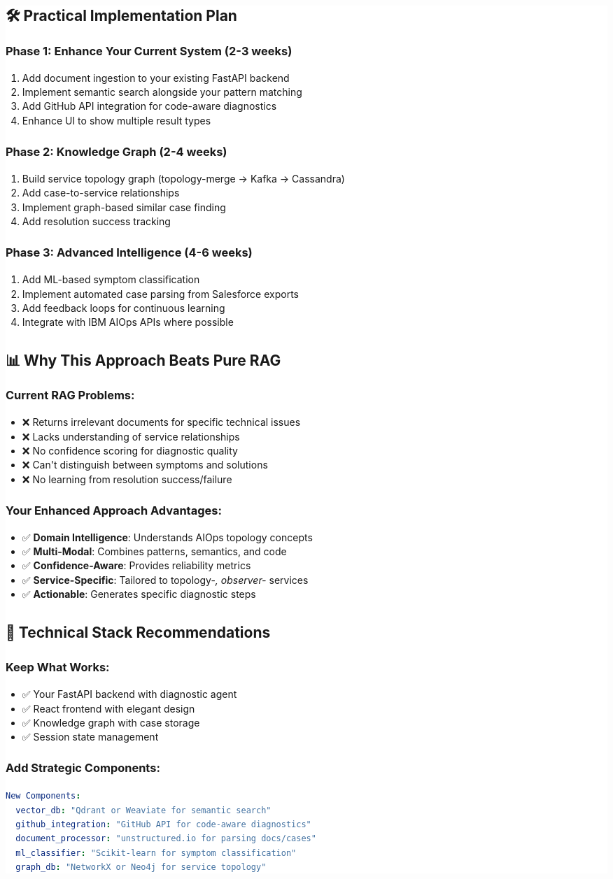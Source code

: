## 🛠 **Practical Implementation Plan**

### **Phase 1: Enhance Your Current System (2-3 weeks)**
1. Add document ingestion to your existing FastAPI backend
2. Implement semantic search alongside your pattern matching
3. Add GitHub API integration for code-aware diagnostics
4. Enhance UI to show multiple result types

### **Phase 2: Knowledge Graph (2-4 weeks)**
1. Build service topology graph (topology-merge → Kafka → Cassandra)
2. Add case-to-service relationships
3. Implement graph-based similar case finding
4. Add resolution success tracking

### **Phase 3: Advanced Intelligence (4-6 weeks)**
1. Add ML-based symptom classification
2. Implement automated case parsing from Salesforce exports
3. Add feedback loops for continuous learning
4. Integrate with IBM AIOps APIs where possible

## 📊 **Why This Approach Beats Pure RAG**

### **Current RAG Problems:**
- ❌ Returns irrelevant documents for specific technical issues
- ❌ Lacks understanding of service relationships
- ❌ No confidence scoring for diagnostic quality
- ❌ Can't distinguish between symptoms and solutions
- ❌ No learning from resolution success/failure

### **Your Enhanced Approach Advantages:**
- ✅ **Domain Intelligence**: Understands AIOps topology concepts
- ✅ **Multi-Modal**: Combines patterns, semantics, and code
- ✅ **Confidence-Aware**: Provides reliability metrics
- ✅ **Service-Specific**: Tailored to topology-*, observer-* services
- ✅ **Actionable**: Generates specific diagnostic steps

## 🔧 **Technical Stack Recommendations**

### **Keep What Works:**
- ✅ Your FastAPI backend with diagnostic agent
- ✅ React frontend with elegant design
- ✅ Knowledge graph with case storage
- ✅ Session state management

### **Add Strategic Components:**
```yaml
New Components:
  vector_db: "Qdrant or Weaviate for semantic search"
  github_integration: "GitHub API for code-aware diagnostics"
  document_processor: "unstructured.io for parsing docs/cases"
  ml_classifier: "Scikit-learn for symptom classification"
  graph_db: "NetworkX or Neo4j for service topology"
```
